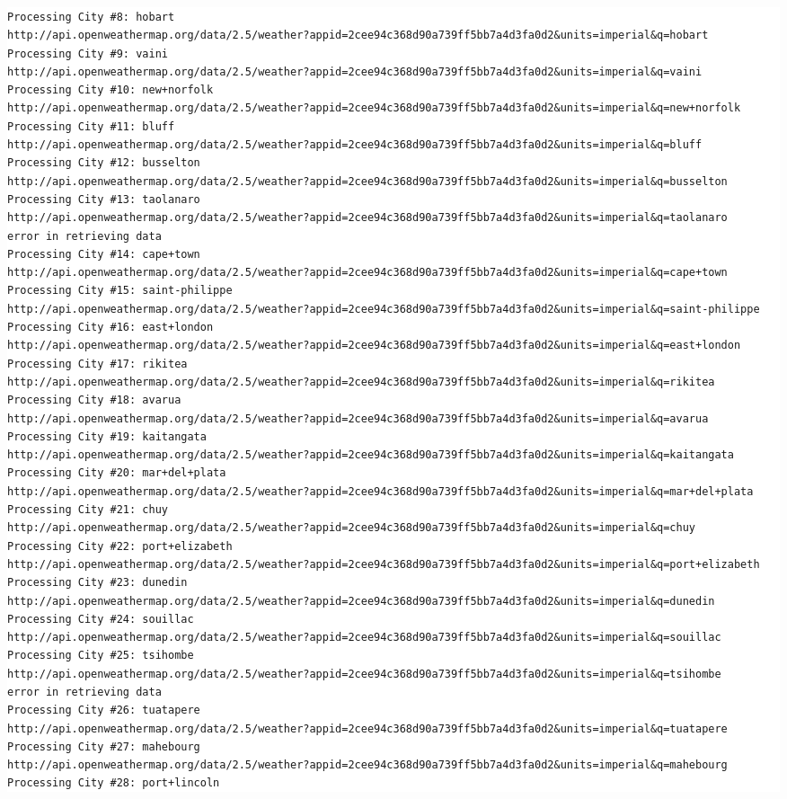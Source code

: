     Processing City #8: hobart
    http://api.openweathermap.org/data/2.5/weather?appid=2cee94c368d90a739ff5bb7a4d3fa0d2&units=imperial&q=hobart
    Processing City #9: vaini
    http://api.openweathermap.org/data/2.5/weather?appid=2cee94c368d90a739ff5bb7a4d3fa0d2&units=imperial&q=vaini
    Processing City #10: new+norfolk
    http://api.openweathermap.org/data/2.5/weather?appid=2cee94c368d90a739ff5bb7a4d3fa0d2&units=imperial&q=new+norfolk
    Processing City #11: bluff
    http://api.openweathermap.org/data/2.5/weather?appid=2cee94c368d90a739ff5bb7a4d3fa0d2&units=imperial&q=bluff
    Processing City #12: busselton
    http://api.openweathermap.org/data/2.5/weather?appid=2cee94c368d90a739ff5bb7a4d3fa0d2&units=imperial&q=busselton
    Processing City #13: taolanaro
    http://api.openweathermap.org/data/2.5/weather?appid=2cee94c368d90a739ff5bb7a4d3fa0d2&units=imperial&q=taolanaro
    error in retrieving data
    Processing City #14: cape+town
    http://api.openweathermap.org/data/2.5/weather?appid=2cee94c368d90a739ff5bb7a4d3fa0d2&units=imperial&q=cape+town
    Processing City #15: saint-philippe
    http://api.openweathermap.org/data/2.5/weather?appid=2cee94c368d90a739ff5bb7a4d3fa0d2&units=imperial&q=saint-philippe
    Processing City #16: east+london
    http://api.openweathermap.org/data/2.5/weather?appid=2cee94c368d90a739ff5bb7a4d3fa0d2&units=imperial&q=east+london
    Processing City #17: rikitea
    http://api.openweathermap.org/data/2.5/weather?appid=2cee94c368d90a739ff5bb7a4d3fa0d2&units=imperial&q=rikitea
    Processing City #18: avarua
    http://api.openweathermap.org/data/2.5/weather?appid=2cee94c368d90a739ff5bb7a4d3fa0d2&units=imperial&q=avarua
    Processing City #19: kaitangata
    http://api.openweathermap.org/data/2.5/weather?appid=2cee94c368d90a739ff5bb7a4d3fa0d2&units=imperial&q=kaitangata
    Processing City #20: mar+del+plata
    http://api.openweathermap.org/data/2.5/weather?appid=2cee94c368d90a739ff5bb7a4d3fa0d2&units=imperial&q=mar+del+plata
    Processing City #21: chuy
    http://api.openweathermap.org/data/2.5/weather?appid=2cee94c368d90a739ff5bb7a4d3fa0d2&units=imperial&q=chuy
    Processing City #22: port+elizabeth
    http://api.openweathermap.org/data/2.5/weather?appid=2cee94c368d90a739ff5bb7a4d3fa0d2&units=imperial&q=port+elizabeth
    Processing City #23: dunedin
    http://api.openweathermap.org/data/2.5/weather?appid=2cee94c368d90a739ff5bb7a4d3fa0d2&units=imperial&q=dunedin
    Processing City #24: souillac
    http://api.openweathermap.org/data/2.5/weather?appid=2cee94c368d90a739ff5bb7a4d3fa0d2&units=imperial&q=souillac
    Processing City #25: tsihombe
    http://api.openweathermap.org/data/2.5/weather?appid=2cee94c368d90a739ff5bb7a4d3fa0d2&units=imperial&q=tsihombe
    error in retrieving data
    Processing City #26: tuatapere
    http://api.openweathermap.org/data/2.5/weather?appid=2cee94c368d90a739ff5bb7a4d3fa0d2&units=imperial&q=tuatapere
    Processing City #27: mahebourg
    http://api.openweathermap.org/data/2.5/weather?appid=2cee94c368d90a739ff5bb7a4d3fa0d2&units=imperial&q=mahebourg
    Processing City #28: port+lincoln